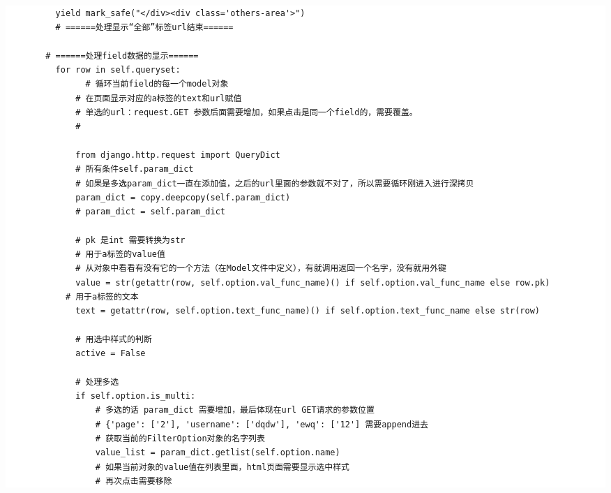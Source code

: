               yield mark_safe("</div><div class='others-area'>")
              # ======处理显示“全部”标签url结束======

      		# ======处理field数据的显示======
              for row in self.queryset:
                	# 循环当前field的每一个model对象
                  # 在页面显示对应的a标签的text和url赋值
                  # 单选的url：request.GET 参数后面需要增加，如果点击是同一个field的，需要覆盖。
                  # 
                
                  from django.http.request import QueryDict
                  # 所有条件self.param_dict
                  # 如果是多选param_dict一直在添加值，之后的url里面的参数就不对了，所以需要循环刚进入进行深拷贝
                  param_dict = copy.deepcopy(self.param_dict)
                  # param_dict = self.param_dict

                  # pk 是int 需要转换为str
                  # 用于a标签的value值
                  # 从对象中看看有没有它的一个方法（在Model文件中定义），有就调用返回一个名字，没有就用外键
                  value = str(getattr(row, self.option.val_func_name)() if self.option.val_func_name else row.pk)
      			# 用于a标签的文本
                  text = getattr(row, self.option.text_func_name)() if self.option.text_func_name else str(row)
      			
                  # 用选中样式的判断
                  active = False
                  
                  # 处理多选
                  if self.option.is_multi:
                      # 多选的话 param_dict 需要增加，最后体现在url GET请求的参数位置
                      # {'page': ['2'], 'username': ['dqdw'], 'ewq': ['12'] 需要append进去
                      # 获取当前的FilterOption对象的名字列表
                      value_list = param_dict.getlist(self.option.name)
                      # 如果当前对象的value值在列表里面，html页面需要显示选中样式
                      # 再次点击需要移除